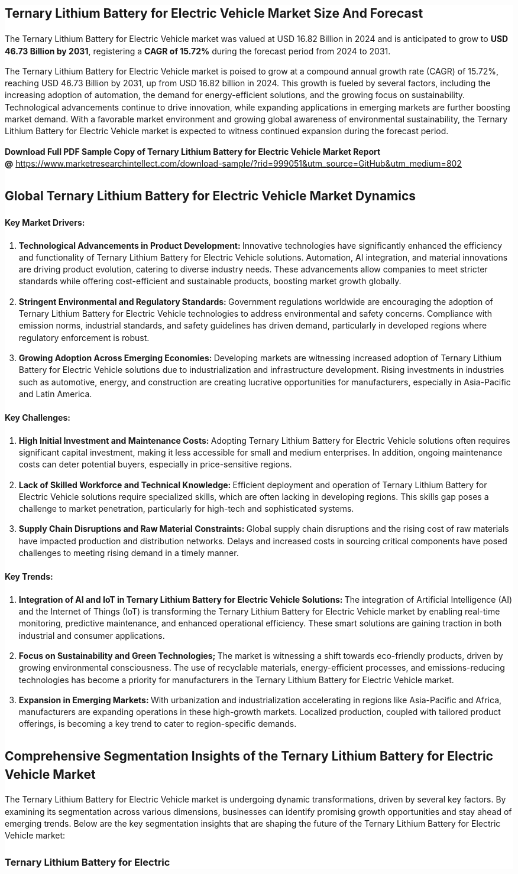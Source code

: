 <h2>Ternary Lithium Battery for Electric Vehicle Market Size And Forecast</h2><p>The Ternary Lithium Battery for Electric Vehicle market was valued at USD 16.82 Billion in 2024 and is anticipated to grow to <strong>USD 46.73 Billion by 2031</strong>, registering a <strong>CAGR of 15.72%</strong> during the forecast period from 2024 to 2031.</p><p>The Ternary Lithium Battery for Electric Vehicle market is poised to grow at a compound annual growth rate (CAGR) of 15.72%, reaching USD 46.73 Billion by 2031, up from USD 16.82 billion in 2024. This growth is fueled by several factors, including the increasing adoption of automation, the demand for energy-efficient solutions, and the growing focus on sustainability. Technological advancements continue to drive innovation, while expanding applications in emerging markets are further boosting market demand. With a favorable market environment and growing global awareness of environmental sustainability, the Ternary Lithium Battery for Electric Vehicle market is expected to witness continued expansion during the forecast period.</p><p><strong>Download Full PDF Sample Copy of Ternary Lithium Battery for Electric Vehicle Market Report @</strong>&nbsp;<a href="https://www.marketresearchintellect.com/download-sample/?rid=999051&amp;utm_source=GitHub&amp;utm_medium=802">https://www.marketresearchintellect.com/download-sample/?rid=999051&amp;utm_source=GitHub&amp;utm_medium=802</a></p><h2>Global Ternary Lithium Battery for Electric Vehicle Market Dynamics</h2><h4><strong>Key Market Drivers:</strong></h4><ol><li><p><strong>Technological Advancements in Product Development:&nbsp;</strong>Innovative technologies have significantly enhanced the efficiency and functionality of Ternary Lithium Battery for Electric Vehicle solutions. Automation, AI integration, and material innovations are driving product evolution, catering to diverse industry needs. These advancements allow companies to meet stricter standards while offering cost-efficient and sustainable products, boosting market growth globally.</p></li><li><p><strong>Stringent Environmental and Regulatory Standards:&nbsp;</strong>Government regulations worldwide are encouraging the adoption of Ternary Lithium Battery for Electric Vehicle technologies to address environmental and safety concerns. Compliance with emission norms, industrial standards, and safety guidelines has driven demand, particularly in developed regions where regulatory enforcement is robust.</p></li><li><p><strong>Growing Adoption Across Emerging Economies:&nbsp;</strong>Developing markets are witnessing increased adoption of Ternary Lithium Battery for Electric Vehicle solutions due to industrialization and infrastructure development. Rising investments in industries such as automotive, energy, and construction are creating lucrative opportunities for manufacturers, especially in Asia-Pacific and Latin America.</p></li></ol><h4><strong>Key Challenges:</strong></h4><ol><li><p><strong>High Initial Investment and Maintenance Costs:&nbsp;</strong>Adopting Ternary Lithium Battery for Electric Vehicle solutions often requires significant capital investment, making it less accessible for small and medium enterprises. In addition, ongoing maintenance costs can deter potential buyers, especially in price-sensitive regions.</p></li><li><p><strong>Lack of Skilled Workforce and Technical Knowledge:&nbsp;</strong>Efficient deployment and operation of Ternary Lithium Battery for Electric Vehicle solutions require specialized skills, which are often lacking in developing regions. This skills gap poses a challenge to market penetration, particularly for high-tech and sophisticated systems.</p></li><li><p><strong>Supply Chain Disruptions and Raw Material Constraints:&nbsp;</strong>Global supply chain disruptions and the rising cost of raw materials have impacted production and distribution networks. Delays and increased costs in sourcing critical components have posed challenges to meeting rising demand in a timely manner.</p></li></ol><h4><strong>Key Trends:</strong></h4><ol><li><p><strong>Integration of AI and IoT in Ternary Lithium Battery for Electric Vehicle Solutions:&nbsp;</strong>The integration of Artificial Intelligence (AI) and the Internet of Things (IoT) is transforming the Ternary Lithium Battery for Electric Vehicle market by enabling real-time monitoring, predictive maintenance, and enhanced operational efficiency. These smart solutions are gaining traction in both industrial and consumer applications.</p></li><li><p><strong>Focus on Sustainability and Green Technologies;&nbsp;</strong>The market is witnessing a shift towards eco-friendly products, driven by growing environmental consciousness. The use of recyclable materials, energy-efficient processes, and emissions-reducing technologies has become a priority for manufacturers in the Ternary Lithium Battery for Electric Vehicle market.</p></li><li><p><strong>Expansion in Emerging Markets:&nbsp;</strong>With urbanization and industrialization accelerating in regions like Asia-Pacific and Africa, manufacturers are expanding operations in these high-growth markets. Localized production, coupled with tailored product offerings, is becoming a key trend to cater to region-specific demands.</p></li></ol><div class="article-main__content" data-test-id="publishing-text-block"><h2>Comprehensive Segmentation Insights of the Ternary Lithium Battery for Electric Vehicle Market</h2><p>The Ternary Lithium Battery for Electric Vehicle market is undergoing dynamic transformations, driven by several key factors. By examining its segmentation across various dimensions, businesses can identify promising growth opportunities and stay ahead of emerging trends. Below are the key segmentation insights that are shaping the future of the Ternary Lithium Battery for Electric Vehicle market:</p><h3><strong>Ternary Lithium Battery for Electric